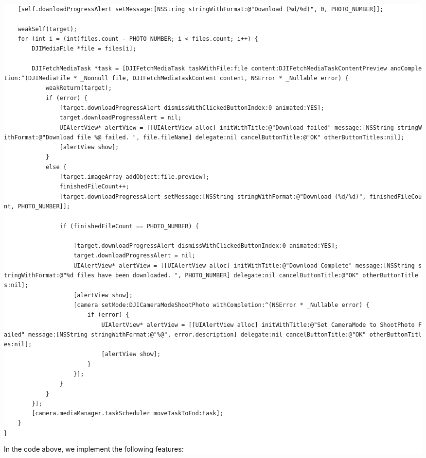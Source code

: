 ~~~objc
    [self.downloadProgressAlert setMessage:[NSString stringWithFormat:@"Download (%d/%d)", 0, PHOTO_NUMBER]];

    weakSelf(target);
    for (int i = (int)files.count - PHOTO_NUMBER; i < files.count; i++) {
        DJIMediaFile *file = files[i];
        
        DJIFetchMediaTask *task = [DJIFetchMediaTask taskWithFile:file content:DJIFetchMediaTaskContentPreview andCompletion:^(DJIMediaFile * _Nonnull file, DJIFetchMediaTaskContent content, NSError * _Nullable error) {
            weakReturn(target);
            if (error) {
                [target.downloadProgressAlert dismissWithClickedButtonIndex:0 animated:YES];
                target.downloadProgressAlert = nil;
                UIAlertView* alertView = [[UIAlertView alloc] initWithTitle:@"Download failed" message:[NSString stringWithFormat:@"Download file %@ failed. ", file.fileName] delegate:nil cancelButtonTitle:@"OK" otherButtonTitles:nil];
                [alertView show];
            }
            else {
                [target.imageArray addObject:file.preview];
                finishedFileCount++;
                [target.downloadProgressAlert setMessage:[NSString stringWithFormat:@"Download (%d/%d)", finishedFileCount, PHOTO_NUMBER]];

                if (finishedFileCount == PHOTO_NUMBER) {

                    [target.downloadProgressAlert dismissWithClickedButtonIndex:0 animated:YES];
                    target.downloadProgressAlert = nil;
                    UIAlertView* alertView = [[UIAlertView alloc] initWithTitle:@"Download Complete" message:[NSString stringWithFormat:@"%d files have been downloaded. ", PHOTO_NUMBER] delegate:nil cancelButtonTitle:@"OK" otherButtonTitles:nil];
                    [alertView show];
                    [camera setMode:DJICameraModeShootPhoto withCompletion:^(NSError * _Nullable error) {
                        if (error) {
                            UIAlertView* alertView = [[UIAlertView alloc] initWithTitle:@"Set CameraMode to ShootPhoto Failed" message:[NSString stringWithFormat:@"%@", error.description] delegate:nil cancelButtonTitle:@"OK" otherButtonTitles:nil];
                            [alertView show];
                        }
                    }];
                }
            }
        }];
        [camera.mediaManager.taskScheduler moveTaskToEnd:task];
    }
}
~~~

In the code above, we implement the following features:
